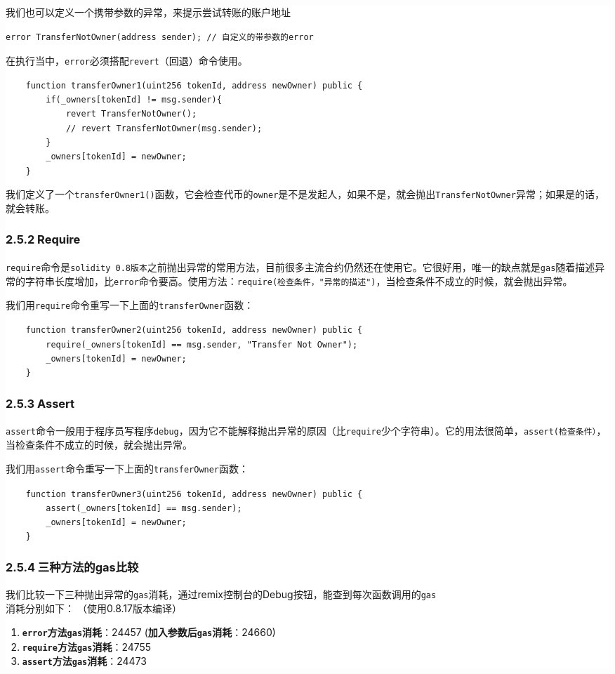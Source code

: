 我们也可以定义一个携带参数的异常，来提示尝试转账的账户地址

```solidity
error TransferNotOwner(address sender); // 自定义的带参数的error
```



在执行当中，`error`必须搭配`revert`（回退）命令使用。

```solidity
    function transferOwner1(uint256 tokenId, address newOwner) public {
        if(_owners[tokenId] != msg.sender){
            revert TransferNotOwner();
            // revert TransferNotOwner(msg.sender);
        }
        _owners[tokenId] = newOwner;
    }
```



我们定义了一个`transferOwner1()`函数，它会检查代币的`owner`是不是发起人，如果不是，就会抛出`TransferNotOwner`异常；如果是的话，就会转账。

### 2.5.2 Require

`require`命令是`solidity 0.8版本`之前抛出异常的常用方法，目前很多主流合约仍然还在使用它。它很好用，唯一的缺点就是`gas`随着描述异常的字符串长度增加，比`error`命令要高。使用方法：`require(检查条件，"异常的描述")`，当检查条件不成立的时候，就会抛出异常。

我们用`require`命令重写一下上面的`transferOwner`函数：

```solidity
    function transferOwner2(uint256 tokenId, address newOwner) public {
        require(_owners[tokenId] == msg.sender, "Transfer Not Owner");
        _owners[tokenId] = newOwner;
    }
```



### 2.5.3 Assert

`assert`命令一般用于程序员写程序`debug`，因为它不能解释抛出异常的原因（比`require`少个字符串）。它的用法很简单，`assert(检查条件）`，当检查条件不成立的时候，就会抛出异常。

我们用`assert`命令重写一下上面的`transferOwner`函数：

```solidity
    function transferOwner3(uint256 tokenId, address newOwner) public {
        assert(_owners[tokenId] == msg.sender);
        _owners[tokenId] = newOwner;
    }
```



### 2.5.4 三种方法的gas比较

我们比较一下三种抛出异常的`gas`消耗，通过remix控制台的Debug按钮，能查到每次函数调用的`gas`消耗分别如下： （使用0.8.17版本编译）

1. **`error`方法`gas`消耗**：24457 (**加入参数后`gas`消耗**：24660)
2. **`require`方法`gas`消耗**：24755
3. **`assert`方法`gas`消耗**：24473
